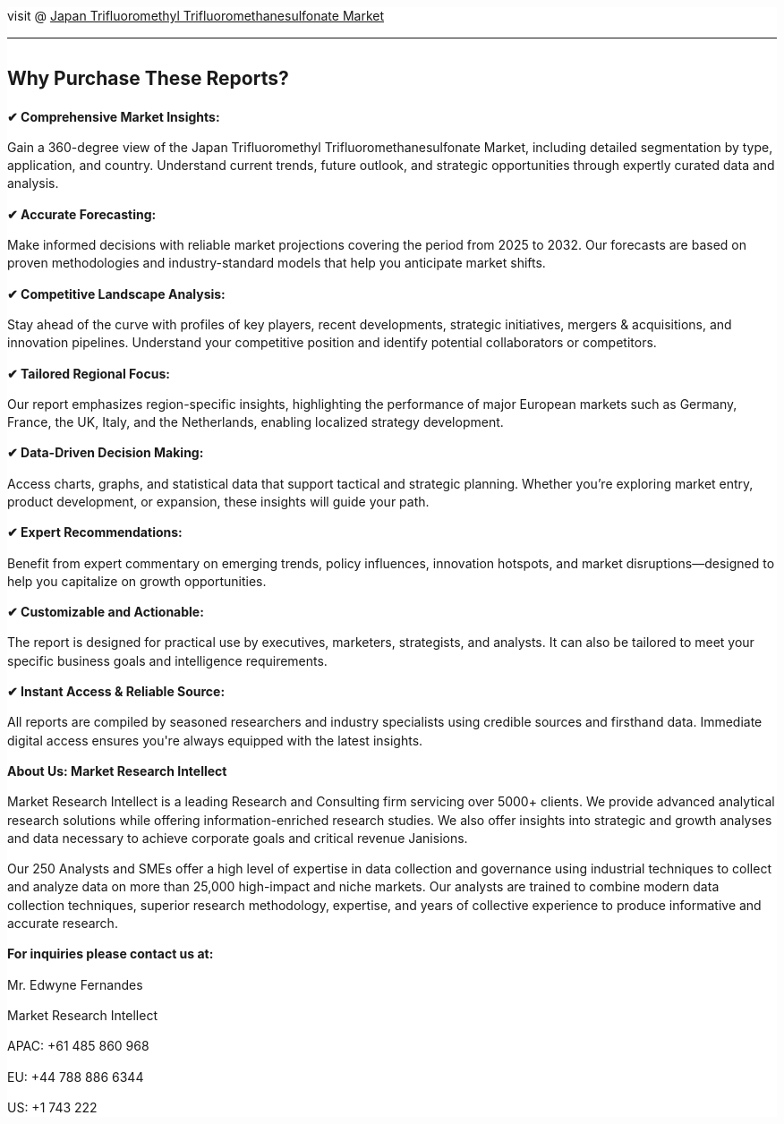 visit&nbsp;@</strong>&nbsp;</span><span class="font-[700]"><a href="https://www.marketresearchintellect.com/product/global-trifluoromethyl-trifluoromethanesulfonate-market/?utm_source=Linkedin&utm_medium=011" target="_blank" data-tracking-control-name="article-ssr-frontend-pulse_little-text-block" data-tracking-will-navigate="" data-test-link="">Japan Trifluoromethyl Trifluoromethanesulfonate Market</a></span></p></blockquote><hr /><h2>Why Purchase These Reports?</h2><p><strong>✔ Comprehensive Market Insights:</strong></p><p>Gain a 360-degree view of the Japan Trifluoromethyl Trifluoromethanesulfonate Market, including detailed segmentation by type, application, and country. Understand current trends, future outlook, and strategic opportunities through expertly curated data and analysis.</p><p><strong>✔ Accurate Forecasting:</strong></p><p>Make informed decisions with reliable market projections covering the period from 2025 to 2032. Our forecasts are based on proven methodologies and industry-standard models that help you anticipate market shifts.</p><p><strong>✔ Competitive Landscape Analysis:</strong></p><p>Stay ahead of the curve with profiles of key players, recent developments, strategic initiatives, mergers &amp; acquisitions, and innovation pipelines. Understand your competitive position and identify potential collaborators or competitors.</p><p><strong>✔ Tailored Regional Focus:</strong></p><p>Our report emphasizes region-specific insights, highlighting the performance of major European markets such as Germany, France, the UK, Italy, and the Netherlands, enabling localized strategy development.</p><p><strong>✔ Data-Driven Decision Making:</strong></p><p>Access charts, graphs, and statistical data that support tactical and strategic planning. Whether you&rsquo;re exploring market entry, product development, or expansion, these insights will guide your path.</p><p><strong>✔ Expert Recommendations:</strong></p><p>Benefit from expert commentary on emerging trends, policy influences, innovation hotspots, and market disruptions&mdash;designed to help you capitalize on growth opportunities.</p><p><strong>✔ Customizable and Actionable:</strong></p><p>The report is designed for practical use by executives, marketers, strategists, and analysts. It can also be tailored to meet your specific business goals and intelligence requirements.</p><p><strong>✔ Instant Access &amp; Reliable Source:</strong></p><p>All reports are compiled by seasoned researchers and industry specialists using credible sources and firsthand data. Immediate digital access ensures you're always equipped with the latest insights.</p><p><strong><span class="font-[700]">About Us: Market Research Intellect</span></strong></p><p><span class="">Market Research Intellect is a leading Research and Consulting firm servicing over 5000+ clients. We provide advanced analytical research solutions while offering information-enriched research studies.&nbsp;</span>We also offer insights into strategic and growth analyses and data necessary to achieve corporate goals and critical revenue Janisions.</p><p><span class="">Our 250 Analysts and SMEs offer a high level of expertise in data collection and governance using industrial techniques to collect and analyze data on more than 25,000 high-impact and niche markets. Our analysts are trained to combine modern data collection techniques, superior research methodology, expertise, and years of collective experience to produce informative and accurate research.</span></p><p><strong>For inquiries please contact us at:</strong></p><p>Mr. Edwyne Fernandes</p><p>Market Research Intellect</p><p>APAC: +61 485 860 968</p><p>EU: +44 788 886 6344</p><p>US: +1 743 222